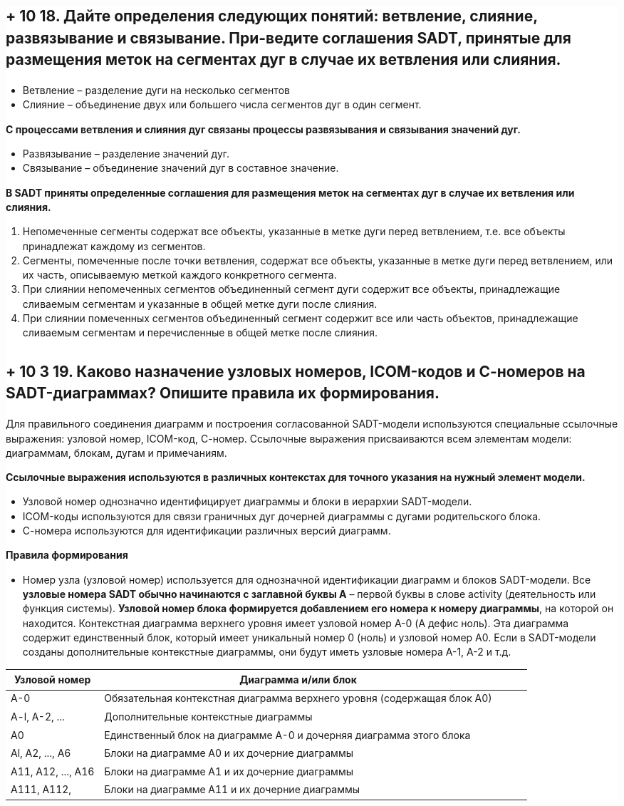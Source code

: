 

## + 10 18. Дайте определения следующих понятий: ветвление, слияние, развязывание и связывание. При-ведите соглашения SADT, принятые для размещения меток на сегментах дуг в случае их ветвления или слияния.

* Ветвление – разделение дуги на несколько сегментов
* Слияние – объединение двух или большего числа сегментов дуг в один сегмент.

**С процессами ветвления и слияния дуг связаны процессы развязывания и связывания значений дуг.**
* Развязывание – разделение значений дуг.
* Связывание – объединение значений дуг в составное значение.

**В SADT приняты определенные соглашения для размещения меток на сегментах дуг в случае их ветвления или слияния.**
1. Непомеченные сегменты содержат все объекты, указанные в метке дуги перед ветвлением, т.е. все объекты принадлежат каждому из сегментов.
2. Сегменты, помеченные после точки ветвления, содержат все объекты, указанные в метке дуги перед ветвлением, или их часть, описываемую меткой каждого конкретного сегмента.
3. При слиянии непомеченных сегментов объединенный сегмент дуги содержит все объекты, принадлежащие сливаемым сегментам и указанные в общей метке дуги после слияния. 
4. При слиянии помеченных сегментов объединенный сегмент содержит все или часть объектов, принадлежащие сливаемым сегментам и перечисленные в общей метке после слияния.




## + 10 3 19. Каково назначение узловых номеров, ICOM-кодов и С-номеров на SADT-диаграммах? Опишите правила их формирования.
Для правильного соединения диаграмм и построения согласованной SADT-модели используются специальные ссылочные выражения: узловой номер, ICOM-код, С-номер. Ссылочные выражения присваиваются всем элементам модели: диаграммам, блокам, дугам и примечаниям. 

**Ссылочные выражения используются в различных контекстах для точного указания на нужный элемент модели.**
* Узловой номер однозначно идентифицирует диаграммы и блоки в иерархии SADT-модели. 
* ICOM-коды используются для связи граничных дуг дочерней диаграммы с дугами родительского блока. 
* С-номера используются для идентификации различных версий диаграмм.

**Правила формирования**

* Номер узла (узловой номер) используется для однозначной идентификации диаграмм и блоков SADT-модели. Все **узловые номера SADT обычно начинаются с заглавной буквы А** – первой буквы в слове activity (деятельность или функция системы). **Узловой номер блока формируется добавлением его номера к номеру диаграммы**, на которой он находится. Контекстная диаграмма верхнего уровня имеет узловой номер А-0 (A дефис ноль). Эта диаграмма содержит единственный блок, который имеет уникальный номер 0 (ноль) и узловой номер А0. Если в SADT-модели созданы дополнительные контекстные диаграммы, они будут иметь узловые номера А-1, А-2 и т.д.

| Узловой номер      | Диаграмма и/или блок                                                    |   |   |   |
|--------------------|-------------------------------------------------------------------------|---|---|--:|
| А-0                | Обязательная контекстная диаграмма верхнего уровня (содержащая блок А0) |   |   |   |
| A-l, А-2, ...      | Дополнительные контекстные диаграммы                                    |   |   |   |
| А0                 | Единственный блок на диаграмме А-0 и дочерняя диаграмма этого блока     |   |   |   |
| Al, A2, ..., А6    | Блоки на диаграмме А0 и их дочерние диаграммы                           |   |   |   |
| А11, А12, ..., А16 | Блоки на диаграмме А1 и их дочерние диаграммы                           |   |   |   |
| А111, А112,        | Блоки на диаграмме А11 и их дочерние диаграммы                           
